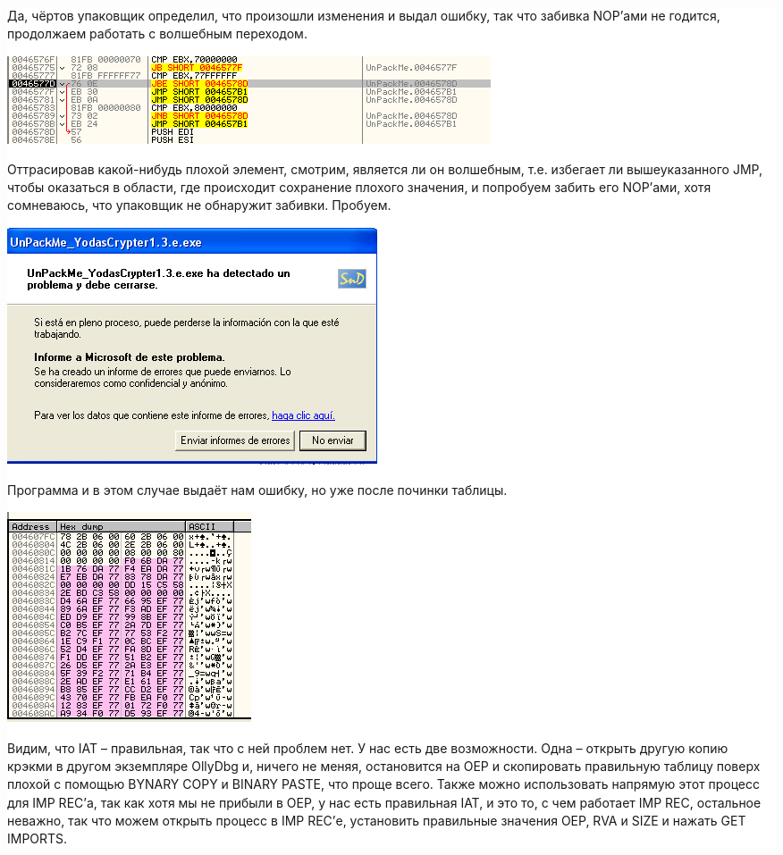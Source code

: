 Да, чёртов упаковщик определил, что произошли изменения и выдал ошибку, так что забивка NOP’ами не годится, продолжаем работать с волшебным переходом.

![](.gitbook/img/38/52.png)

Оттрасировав какой-нибудь плохой элемент, смотрим, является ли он волшебным, т.е. избегает ли вышеуказанного JMP, чтобы оказаться в области, где происходит сохранение плохого значения, и попробуем забить его NOP’ами, хотя сомневаюсь, что упаковщик не обнаружит забивки. Пробуем.

![](.gitbook/img/38/53.png)

Программа и в этом случае выдаёт нам ошибку, но уже после починки таблицы.

![](.gitbook/img/38/54.png)

Видим, что IAT – правильная, так что с ней проблем нет. У нас есть две возможности. Одна – открыть другую копию крэкми в другом экземпляре OllyDbg и, ничего не меняя, остановится на OEP и скопировать правильную таблицу поверх плохой с помощью BYNARY COPY и BINARY PASTE, что проще всего. Также можно использовать напрямую этот процесс для IMP REC’а, так как хотя мы не прибыли в OEP, у нас есть правильная IAT, и это то, с чем работает IMP REC, остальное неважно, так что можем открыть процесс в IMP REC’е, установить правильные значения OEP, RVA и SIZE и нажать GET IMPORTS.
